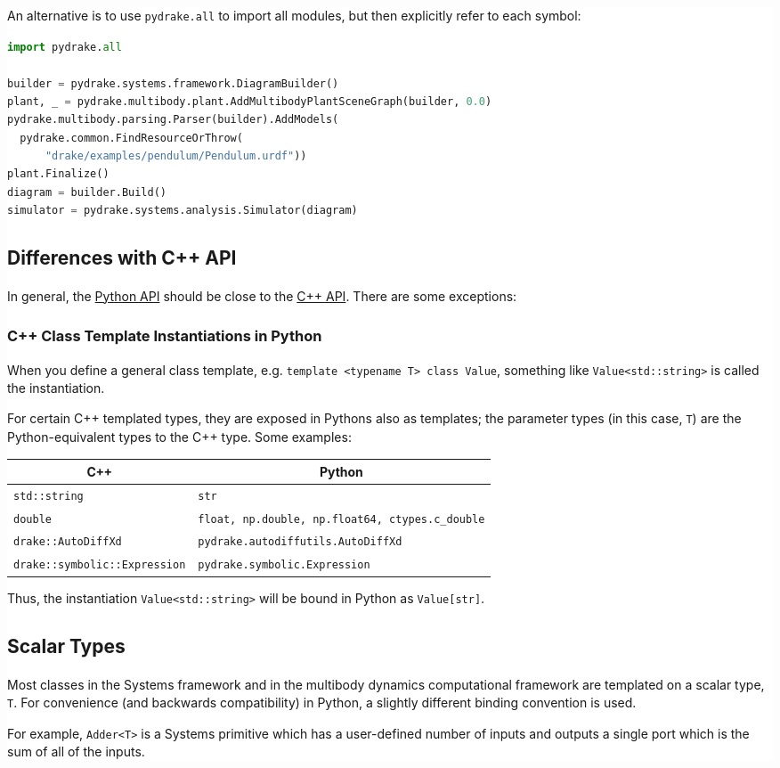 An alternative is to use ``pydrake.all`` to import all modules, but then
explicitly refer to each symbol:

```python
import pydrake.all

builder = pydrake.systems.framework.DiagramBuilder()
plant, _ = pydrake.multibody.plant.AddMultibodyPlantSceneGraph(builder, 0.0)
pydrake.multibody.parsing.Parser(builder).AddModels(
  pydrake.common.FindResourceOrThrow(
      "drake/examples/pendulum/Pendulum.urdf"))
plant.Finalize()
diagram = builder.Build()
simulator = pydrake.systems.analysis.Simulator(diagram)
```

## Differences with C++ API

In general, the [Python API](/pydrake/index.html) should be close to the
[C++ API](/doxygen_cxx/index.html). There are some exceptions:

### C++ Class Template Instantiations in Python

When you define a general class template, e.g.
``template <typename T> class Value``, something like ``Value<std::string>`` is
called the instantiation.

For certain C++ templated types, they are exposed in Pythons also as templates;
the parameter types (in this case, ``T``) are the Python-equivalent types to the
C++ type. Some examples:

| C++	 | Python |
|---------------|---------------|
| `std::string` | 	`str` |
| `double`	| `float, np.double, np.float64, ctypes.c_double` |
| `drake::AutoDiffXd`	| `pydrake.autodiffutils.AutoDiffXd` |
| `drake::symbolic::Expression`	| `pydrake.symbolic.Expression` |

Thus, the instantiation ``Value<std::string>`` will be bound in Python as
``Value[str]``.

## Scalar Types

Most classes in the Systems framework and in the multibody dynamics
computational framework are templated on a scalar type, ``T``.
For convenience (and backwards compatibility) in Python, a slightly different
binding convention is used.

For example, ``Adder<T>`` is a Systems primitive which has a user-defined
number of inputs and outputs a single port which is the sum of all of the
inputs.
